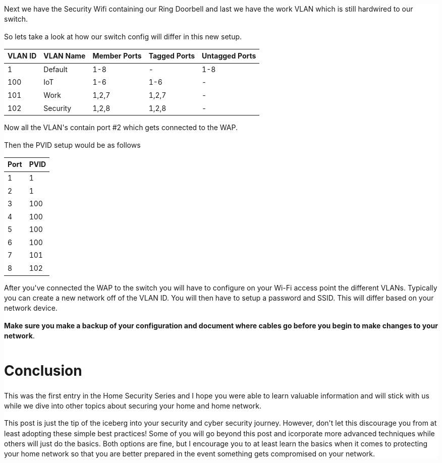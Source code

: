 
Next we have the Security Wifi containing our Ring Doorbell and last we have the work VLAN which is still hardwired to our switch.

So lets take a look at how our switch config will differ in this new setup.

| VLAN ID | VLAN Name | Member Ports | Tagged Ports | Untagged Ports|
| ------- | --------  | ------------ | ------------ | ------------- |
| 1       | Default   | 1-8          | -            | 1-8           |
| 100     | IoT       | 1-6          | 1-6          | -             |  
| 101     | Work      | 1,2,7        | 1,2,7        | -             |
| 102     | Security  | 1,2,8        | 1,2,8        | -             |

Now all the VLAN's contain port #2 which gets connected to the WAP.

Then the PVID setup would be as follows

| Port    | PVID      | 
| ------- | --------  |
| 1       | 1         |
| 2       | 1         |
| 3       | 100       |
| 4       | 100       |
| 5       | 100       |
| 6       | 100       |
| 7       | 101       |
| 8       | 102       |


After you've connected the WAP to the switch you will have to configure on your Wi-Fi access point the different VLANs. Typically you can create a new network off of the VLAN ID. You will then have to setup a password and SSID. This will differ based on your network device.

**Make sure you make a backup of your configuration and document where cables go before you begin to make changes to your network**.

# Conclusion

This was the first entry in the Home Security Series and I hope you were able to learn valuable information and will stick with us while we dive into other topics about securing your home and home network.


This post is just the tip of the iceberg into your security and cyber security journey. However, don't let this discourage you from at least adopting these simple best practices! Some of you will go beyond this post and icorporate more advanced techniques while others will just do the basics. Both options are fine, but I encourage you to at least learn the basics when it comes to protecting your home network so that you are better prepared in the event something gets compromised on your network.
